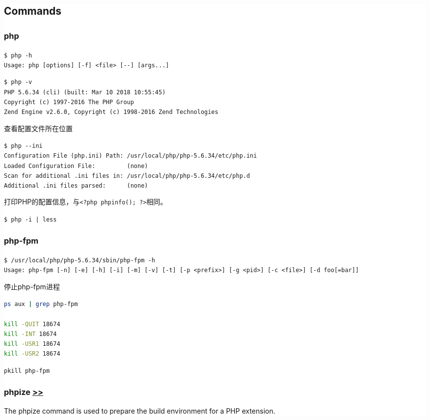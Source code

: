 ## Commands

### php

```
$ php -h
Usage: php [options] [-f] <file> [--] [args...]
```

```
$ php -v
PHP 5.6.34 (cli) (built: Mar 10 2018 10:55:45) 
Copyright (c) 1997-2016 The PHP Group
Zend Engine v2.6.0, Copyright (c) 1998-2016 Zend Technologies
```

查看配置文件所在位置
```
$ php --ini
Configuration File (php.ini) Path: /usr/local/php/php-5.6.34/etc/php.ini
Loaded Configuration File:         (none)
Scan for additional .ini files in: /usr/local/php/php-5.6.34/etc/php.d
Additional .ini files parsed:      (none)
```

打印PHP的配置信息，与`<?php phpinfo(); ?>`相同。
```
$ php -i | less
```

### php-fpm

```
$ /usr/local/php/php-5.6.34/sbin/php-fpm -h
Usage: php-fpm [-n] [-e] [-h] [-i] [-m] [-v] [-t] [-p <prefix>] [-g <pid>] [-c <file>] [-d foo[=bar]]
```

停止php-fpm进程
```bash
ps aux | grep php-fpm

kill -QUIT 18674
kill -INT 18674
kill -USR1 18674
kill -USR2 18674
```

```
pkill php-fpm
```

### phpize [>>](http://php.net/manual/en/install.pecl.phpize.php)

The phpize command is used to prepare the build environment for a PHP extension. 
